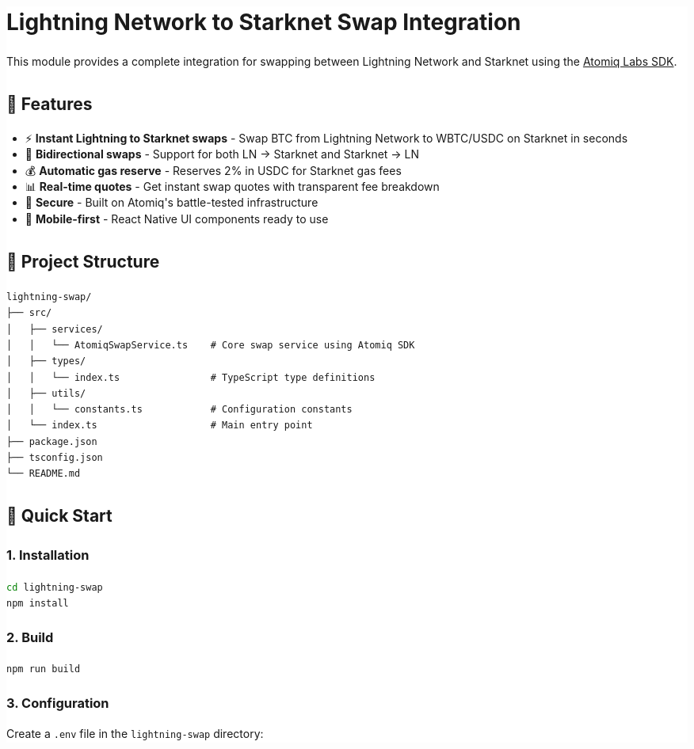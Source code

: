 # Lightning Network to Starknet Swap Integration

This module provides a complete integration for swapping between Lightning Network and Starknet using the [Atomiq Labs SDK](https://www.npmjs.com/package/@atomiqlabs/sdk).

## 🎯 Features

- ⚡ **Instant Lightning to Starknet swaps** - Swap BTC from Lightning Network to WBTC/USDC on Starknet in seconds
- 🔄 **Bidirectional swaps** - Support for both LN → Starknet and Starknet → LN
- 💰 **Automatic gas reserve** - Reserves 2% in USDC for Starknet gas fees
- 📊 **Real-time quotes** - Get instant swap quotes with transparent fee breakdown
- 🔐 **Secure** - Built on Atomiq's battle-tested infrastructure
- 📱 **Mobile-first** - React Native UI components ready to use

## 📁 Project Structure

```
lightning-swap/
├── src/
│   ├── services/
│   │   └── AtomiqSwapService.ts    # Core swap service using Atomiq SDK
│   ├── types/
│   │   └── index.ts                # TypeScript type definitions
│   ├── utils/
│   │   └── constants.ts            # Configuration constants
│   └── index.ts                    # Main entry point
├── package.json
├── tsconfig.json
└── README.md
```

## 🚀 Quick Start

### 1. Installation

```bash
cd lightning-swap
npm install
```

### 2. Build

```bash
npm run build
```

### 3. Configuration

Create a `.env` file in the `lightning-swap` directory:
